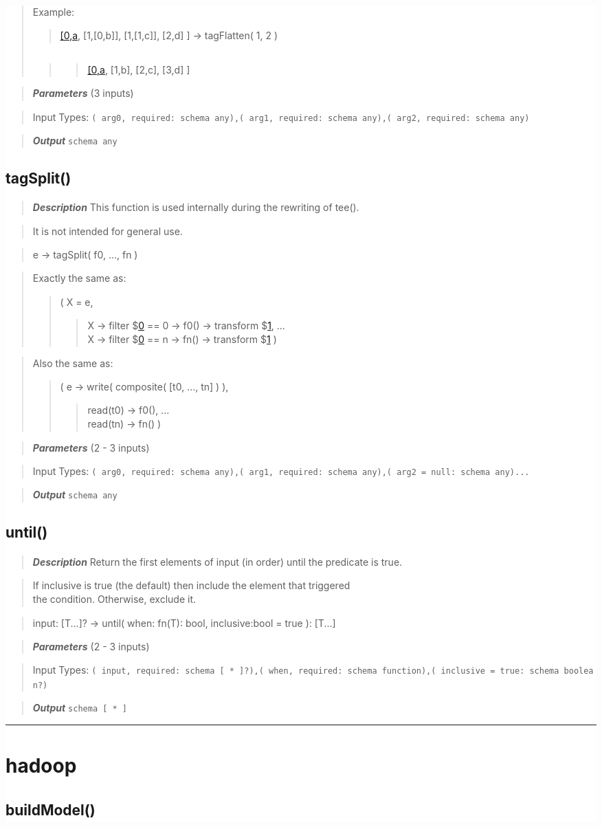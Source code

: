 <blockquote>Example:<br>
<blockquote><a href='.md'>[0,a</a>, [1,[0,b]], [1,[1,c]], [2,d] ] -> tagFlatten( 1, 2 )<br>
</blockquote><blockquote><h2></h2>
<blockquote><a href='.md'>[0,a</a>, [1,b], [2,c], [3,d] ]</blockquote></blockquote></blockquote>

<blockquote><i><b>Parameters</b></i> (3 inputs)<br>
</blockquote><blockquote>Input Types: <code>( arg0, required: schema any),( arg1, required: schema any),( arg2, required: schema any)</code></blockquote>

<blockquote><i><b>Output</b></i> <code>schema any</code></blockquote>

<h2>tagSplit()</h2>

<blockquote><i><b>Description</b></i> This function is used internally during the rewriting of tee().<br>
</blockquote><blockquote>It is not intended for general use.</blockquote>

<blockquote>e -> tagSplit( f0, ..., fn )</blockquote>

<blockquote>Exactly the same as:<br>
<blockquote>( X = e,<br>
<blockquote>X -> filter $<a href='0.md'>0</a> == 0 -> f0() -> transform $<a href='1.md'>1</a>, ...<br>
X -> filter $<a href='0.md'>0</a> == n -> fn() -> transform $<a href='1.md'>1</a> )</blockquote></blockquote></blockquote>

<blockquote>Also the same as:<br>
<blockquote>( e -> write( composite( [t0, ..., tn] ) ),<br>
<blockquote>read(t0) -> f0(), ...<br>
read(tn) -> fn() )</blockquote></blockquote></blockquote>

<blockquote><i><b>Parameters</b></i> (2 - 3 inputs)<br>
</blockquote><blockquote>Input Types: <code>( arg0, required: schema any),( arg1, required: schema any),( arg2 = null: schema any)...</code></blockquote>

<blockquote><i><b>Output</b></i> <code>schema any</code></blockquote>

<h2>until()</h2>

<blockquote><i><b>Description</b></i> Return the first elements of input (in order) until the predicate is true.<br>
</blockquote><blockquote>If inclusive is true (the default) then include the element that triggered<br>
the condition.  Otherwise, exclude it.</blockquote>

<blockquote>input: [T...]? -> until( when: fn(T): bool, inclusive:bool = true ): [T...]</blockquote>

<blockquote><i><b>Parameters</b></i> (2 - 3 inputs)<br>
</blockquote><blockquote>Input Types: <code>( input, required: schema [ * ]?),( when, required: schema function),( inclusive = true: schema boolean?)</code></blockquote>

<blockquote><i><b>Output</b></i> <code>schema [ * ]</code></blockquote>

<hr />
<h1>hadoop</h1>
<h2>buildModel()</h2>
